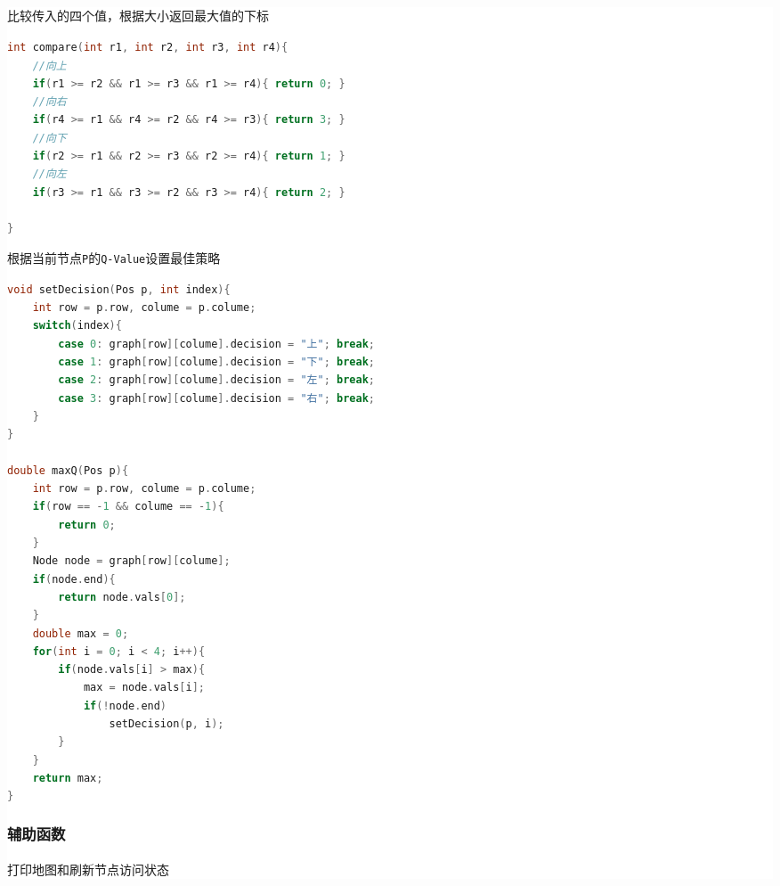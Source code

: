 比较传入的四个值，根据大小返回最大值的下标

~~~c
int compare(int r1, int r2, int r3, int r4){
	//向上 
	if(r1 >= r2 && r1 >= r3 && r1 >= r4){ return 0; }
	//向右 
	if(r4 >= r1 && r4 >= r2 && r4 >= r3){ return 3; }
	//向下 
	if(r2 >= r1 && r2 >= r3 && r2 >= r4){ return 1; }
	//向左 
	if(r3 >= r1 && r3 >= r2 && r3 >= r4){ return 2;	}
	
}
~~~

根据当前节点`P`的`Q-Value`设置最佳策略

~~~c
void setDecision(Pos p, int index){
	int row = p.row, colume = p.colume;
	switch(index){
		case 0: graph[row][colume].decision = "上"; break;
		case 1: graph[row][colume].decision = "下"; break;
		case 2: graph[row][colume].decision = "左"; break;
		case 3: graph[row][colume].decision = "右"; break;
	}
} 

double maxQ(Pos p){
	int row = p.row, colume = p.colume;
	if(row == -1 && colume == -1){
		return 0;
	}
	Node node = graph[row][colume];
	if(node.end){
		return node.vals[0];
	}
	double max = 0;
	for(int i = 0; i < 4; i++){
		if(node.vals[i] > max){
			max = node.vals[i];
			if(!node.end)
				setDecision(p, i); 
		}
	}
	return max;
}
~~~

### 辅助函数

打印地图和刷新节点访问状态
